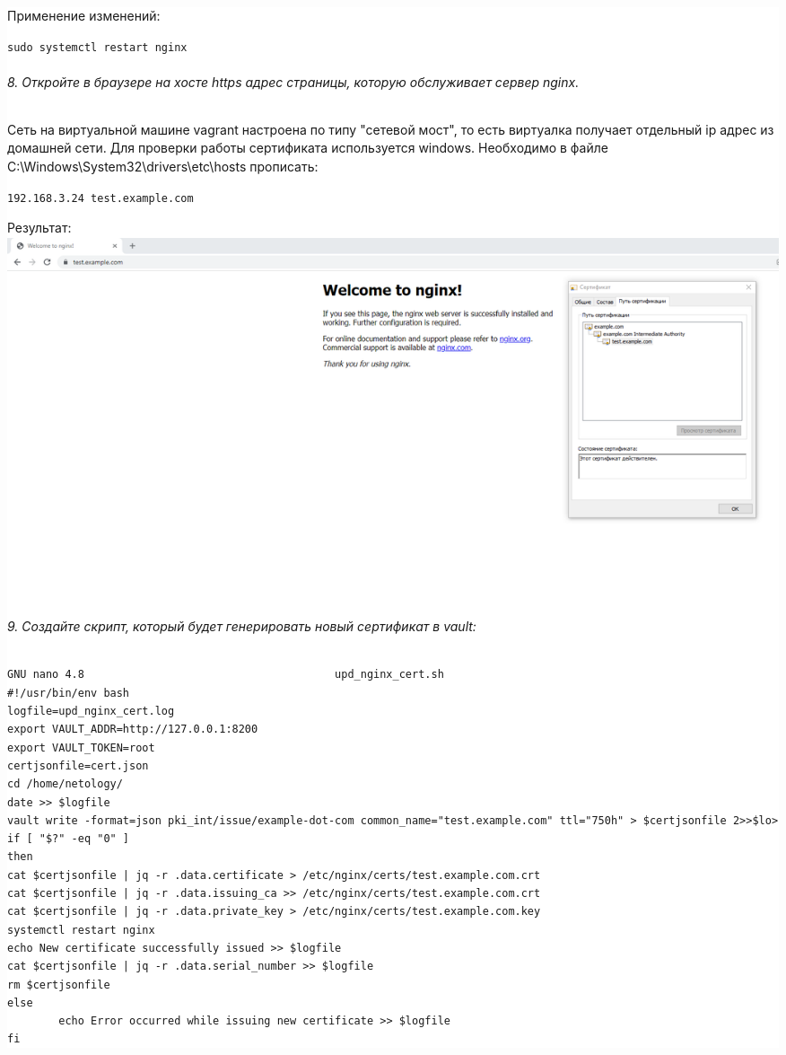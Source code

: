 Применение изменений:

    sudo systemctl restart nginx

###### 8. Откройте в браузере на хосте https адрес страницы, которую обслуживает сервер nginx.

Сеть на виртуальной машине vagrant настроена по типу "сетевой мост", то есть виртуалка получает отдельный ip адрес из домашней сети.
Для проверки работы сертификата используется windows. Необходимо в файле C:\Windows\System32\drivers\etc\hosts прописать:

    192.168.3.24 test.example.com

Результат:
![img_2.png](img_2.png)

###### 9. Создайте скрипт, который будет генерировать новый сертификат в vault:

    GNU nano 4.8                                       upd_nginx_cert.sh                                                  #!/usr/bin/env bash
    logfile=upd_nginx_cert.log
    export VAULT_ADDR=http://127.0.0.1:8200
    export VAULT_TOKEN=root
    certjsonfile=cert.json
    cd /home/netology/
    date >> $logfile
    vault write -format=json pki_int/issue/example-dot-com common_name="test.example.com" ttl="750h" > $certjsonfile 2>>$lo>if [ "$?" -eq "0" ]
    then
    cat $certjsonfile | jq -r .data.certificate > /etc/nginx/certs/test.example.com.crt
    cat $certjsonfile | jq -r .data.issuing_ca >> /etc/nginx/certs/test.example.com.crt
    cat $certjsonfile | jq -r .data.private_key > /etc/nginx/certs/test.example.com.key
    systemctl restart nginx
    echo New certificate successfully issued >> $logfile
    cat $certjsonfile | jq -r .data.serial_number >> $logfile
    rm $certjsonfile
    else
            echo Error occurred while issuing new certificate >> $logfile
    fi
